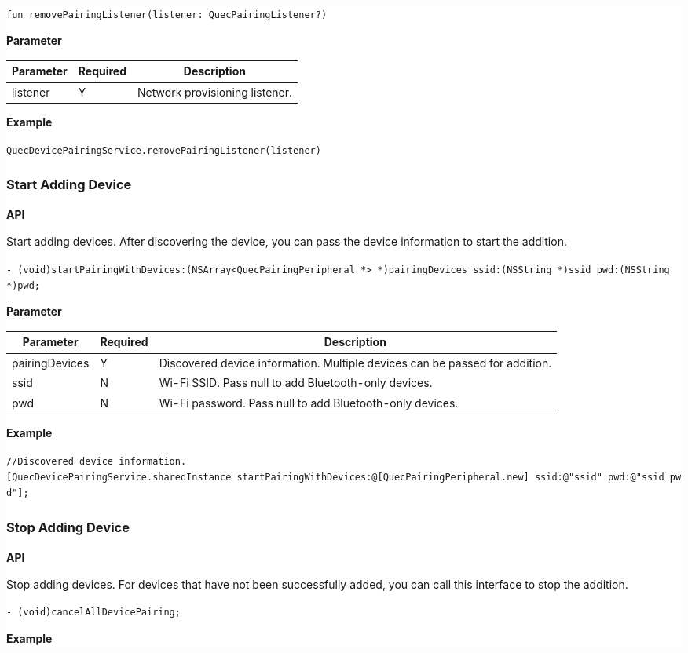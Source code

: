 ```objc
fun removePairingListener(listener: QuecPairingListener?)
```

**Parameter**

| Parameter | Required | Description                    |
| --------- | -------- | ------------------------------ |
| listener  | Y        | Network provisioning listener. |

**Example**

```objc
QuecDevicePairingService.removePairingListener(listener)
```

### Start Adding Device

**API**

Start adding devices. After discovering the device, you can pass the device information to start the addition.

```objc
- (void)startPairingWithDevices:(NSArray<QuecPairingPeripheral *> *)pairingDevices ssid:(NSString *)ssid pwd:(NSString *)pwd;
```

**Parameter**

| Parameter | Required | Description           |
|---------|------|-----------------------|
| pairingDevices | Y    | Discovered device information. Multiple devices can be passed for addition. |
| ssid    | N    | Wi-Fi SSID.  Pass null to add Bluetooth-only devices. |
| pwd      | N    | Wi-Fi password. Pass null to add Bluetooth-only devices. |

**Example**

```objc
//Discovered device information.
[QuecDevicePairingService.sharedInstance startPairingWithDevices:@[QuecPairingPeripheral.new] ssid:@"ssid" pwd:@"ssid pwd"];
```

### Stop Adding Device

**API**

Stop adding devices. For devices that have not been successfully added, you can call this interface to stop the addition.

```objc
- (void)cancelAllDevicePairing;
```

**Example**
